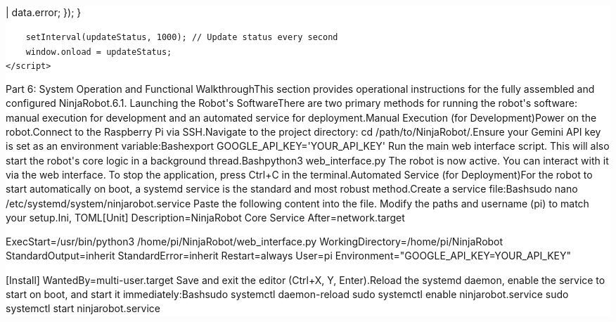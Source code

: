 | data.error;
            });
        }

        setInterval(updateStatus, 1000); // Update status every second
        window.onload = updateStatus;
    </script>
</body>
</html>
Part 6: System Operation and Functional WalkthroughThis section provides operational instructions for the fully assembled and configured NinjaRobot.6.1. Launching the Robot's SoftwareThere are two primary methods for running the robot's software: manual execution for development and an automated service for deployment.Manual Execution (for Development)Power on the robot.Connect to the Raspberry Pi via SSH.Navigate to the project directory: cd /path/to/NinjaRobot/.Ensure your Gemini API key is set as an environment variable:Bashexport GOOGLE_API_KEY='YOUR_API_KEY'
Run the main web interface script. This will also start the robot's core logic in a background thread.Bashpython3 web_interface.py
The robot is now active. You can interact with it via the web interface. To stop the application, press Ctrl+C in the terminal.Automated Service (for Deployment)For the robot to start automatically on boot, a systemd service is the standard and most robust method.Create a service file:Bashsudo nano /etc/systemd/system/ninjarobot.service
Paste the following content into the file. Modify the paths and username (pi) to match your setup.Ini, TOML[Unit]
Description=NinjaRobot Core Service
After=network.target


ExecStart=/usr/bin/python3 /home/pi/NinjaRobot/web_interface.py
WorkingDirectory=/home/pi/NinjaRobot
StandardOutput=inherit
StandardError=inherit
Restart=always
User=pi
Environment="GOOGLE_API_KEY=YOUR_API_KEY"

[Install]
WantedBy=multi-user.target
Save and exit the editor (Ctrl+X, Y, Enter).Reload the systemd daemon, enable the service to start on boot, and start it immediately:Bashsudo systemctl daemon-reload
sudo systemctl enable ninjarobot.service
sudo systemctl start ninjarobot.service